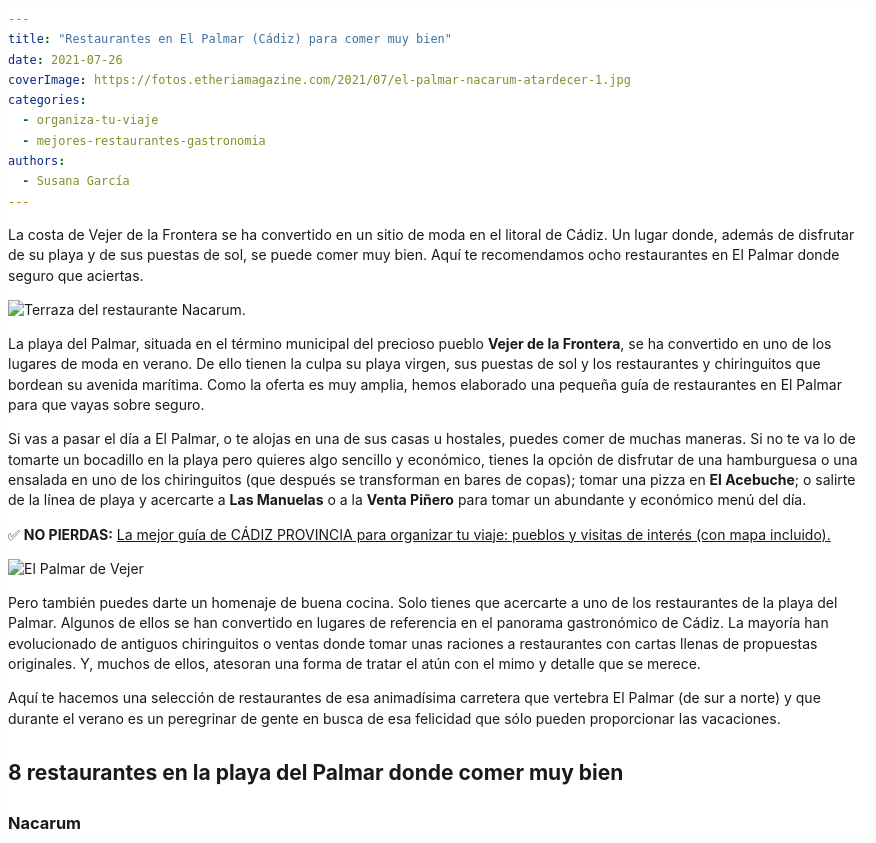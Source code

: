 ```yaml
---
title: "Restaurantes en El Palmar (Cádiz) para comer muy bien"
date: 2021-07-26
coverImage: https://fotos.etheriamagazine.com/2021/07/el-palmar-nacarum-atardecer-1.jpg
categories: 
  - organiza-tu-viaje
  - mejores-restaurantes-gastronomia
authors: 
  - Susana García
---
```


La costa de Vejer de la Frontera se ha convertido en un sitio de moda en el litoral de Cádiz. Un lugar donde, además de disfrutar de su playa y de sus puestas de sol, se puede comer muy bien. Aquí te recomendamos ocho restaurantes en El Palmar donde seguro que aciertas.

![Terraza del restaurante Nacarum.](https://fotos.etheriamagazine.com/2021/07/el-palmar-nacarum-atardecer-1.jpg "Terraza del restaurante © Nacarum.")

La playa del Palmar, situada en el término municipal del precioso pueblo **Vejer de la 
Frontera**, se ha convertido en uno de los lugares de moda en verano. De ello tienen la 
culpa su playa virgen, sus puestas de sol y los restaurantes y chiringuitos que bordean 
su avenida marítima. Como la oferta es muy amplia, hemos elaborado una pequeña guía de 
restaurantes en El Palmar para que vayas sobre seguro. 

Si vas a pasar el día a El Palmar, o te alojas en una de sus casas u hostales, puedes 
comer de muchas maneras. Si no te va lo de tomarte un bocadillo en la playa pero quieres 
algo sencillo y económico, tienes la opción de disfrutar de una hamburguesa o una 
ensalada en uno de los chiringuitos (que después se transforman en bares de copas); 
tomar una pizza en **El Acebuche**; o salirte de la línea de playa y acercarte a **Las 
Manuelas** o a la **Venta Piñero** para tomar un abundante y económico menú del día. 

✅ **NO PIERDAS:** [La mejor guía de CÁDIZ PROVINCIA para organizar tu viaje: pueblos y 
visitas de interés (con mapa 
incluido).](https://etheriamagazine.com/2023/03/06/pueblos-que-ver-en-cadiz/) 

![El Palmar de Vejer](https://fotos.etheriamagazine.com/2020/08/vejer-el-palmar.jpg "Luces tras la caída del sol en El Palmar. © SG")

Pero también puedes darte un homenaje de buena cocina. Solo tienes que acercarte a uno 
de los restaurantes de la playa del Palmar. Algunos de ellos se han convertido en 
lugares de referencia en el panorama gastronómico de Cádiz. La mayoría han evolucionado 
de antiguos chiringuitos o ventas donde tomar unas raciones a restaurantes con cartas 
llenas de propuestas originales. Y, muchos de ellos, atesoran una forma de tratar el 
atún con el mimo y detalle que se merece. 

Aquí te hacemos una selección de restaurantes de esa animadísima carretera que vertebra 
El Palmar (de sur a norte) y que durante el verano es un peregrinar de gente en busca de 
esa felicidad que sólo pueden proporcionar las vacaciones. 

## 8 restaurantes en la playa del Palmar donde comer muy bien

### Nacarum
